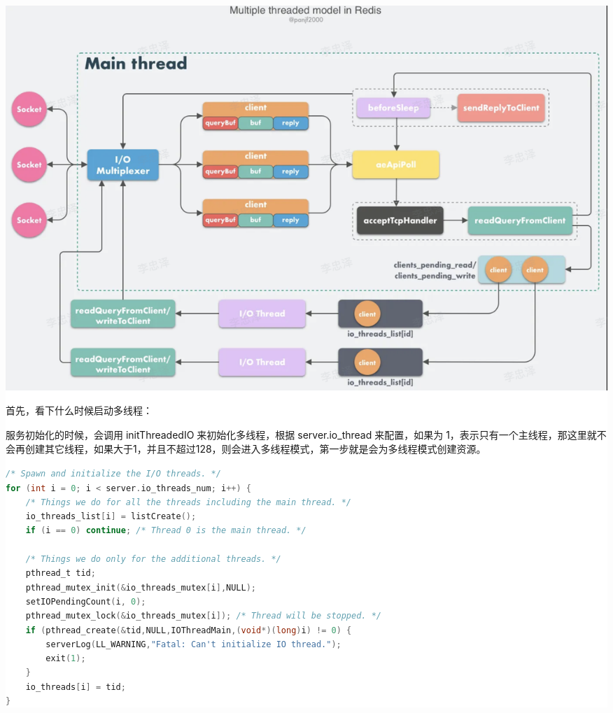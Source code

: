 ![Redis多线程设计思路2](../picture/Redis多线程设计思路2.png)

首先，看下什么时候启动多线程：

服务初始化的时候，会调用 initThreadedIO 来初始化多线程，根据 server.io_thread 来配置，如果为 1，表示只有一个主线程，那这里就不会再创建其它线程，如果大于1，并且不超过128，则会进入多线程模式，第一步就是会为多线程模式创建资源。

```c
/* Spawn and initialize the I/O threads. */
for (int i = 0; i < server.io_threads_num; i++) {
    /* Things we do for all the threads including the main thread. */
    io_threads_list[i] = listCreate();
    if (i == 0) continue; /* Thread 0 is the main thread. */

    /* Things we do only for the additional threads. */
    pthread_t tid;
    pthread_mutex_init(&io_threads_mutex[i],NULL);
    setIOPendingCount(i, 0);
    pthread_mutex_lock(&io_threads_mutex[i]); /* Thread will be stopped. */
    if (pthread_create(&tid,NULL,IOThreadMain,(void*)(long)i) != 0) {
        serverLog(LL_WARNING,"Fatal: Can't initialize IO thread.");
        exit(1);
    }
    io_threads[i] = tid;
}
```

